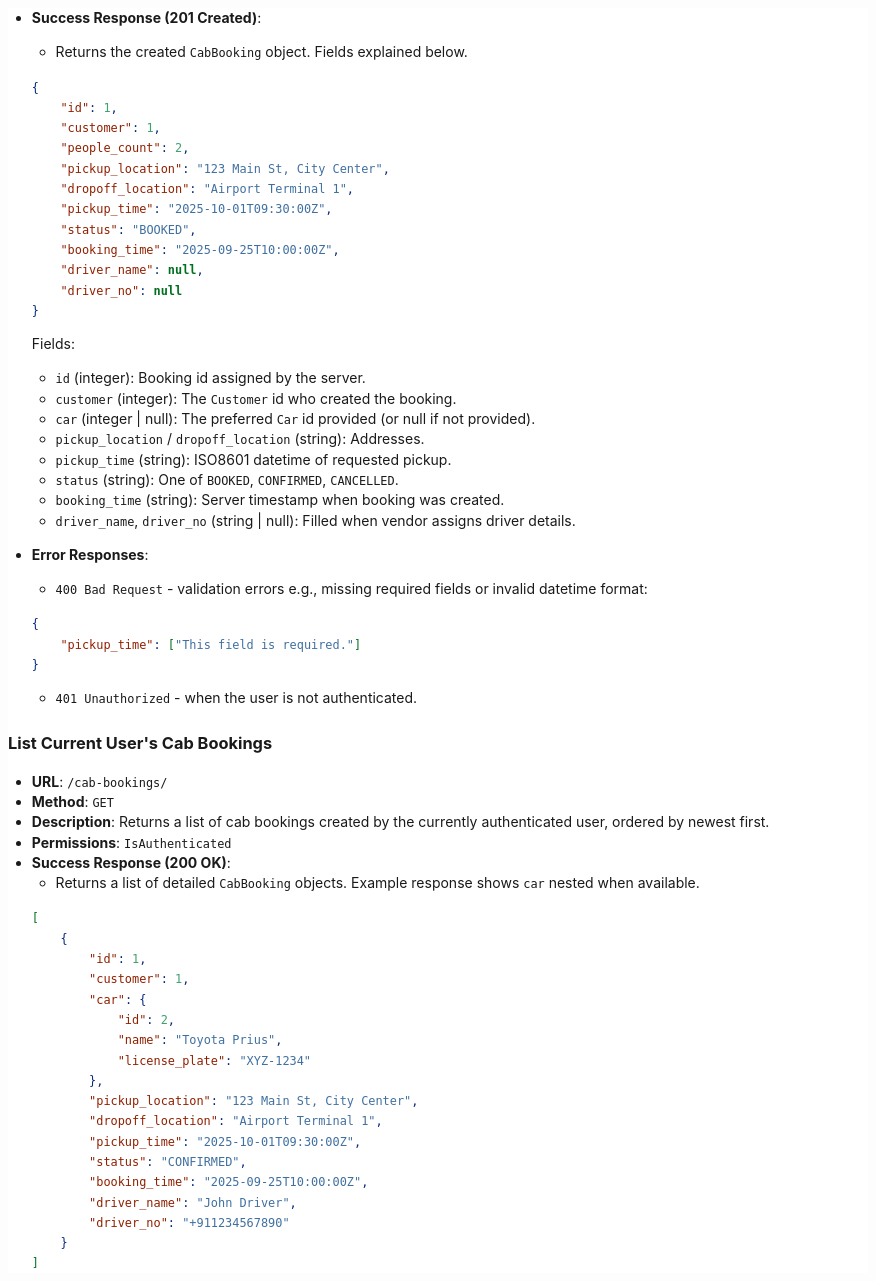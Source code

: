 *   **Success Response (201 Created)**:
    *   Returns the created `CabBooking` object. Fields explained below.
    ```json
    {
        "id": 1,
        "customer": 1,
        "people_count": 2,
        "pickup_location": "123 Main St, City Center",
        "dropoff_location": "Airport Terminal 1",
        "pickup_time": "2025-10-01T09:30:00Z",
        "status": "BOOKED",
        "booking_time": "2025-09-25T10:00:00Z",
        "driver_name": null,
        "driver_no": null
    }
    ```
    Fields:
    - `id` (integer): Booking id assigned by the server.
    - `customer` (integer): The `Customer` id who created the booking.
    - `car` (integer | null): The preferred `Car` id provided (or null if not provided).
    - `pickup_location` / `dropoff_location` (string): Addresses.
    - `pickup_time` (string): ISO8601 datetime of requested pickup.
    - `status` (string): One of `BOOKED`, `CONFIRMED`, `CANCELLED`.
    - `booking_time` (string): Server timestamp when booking was created.
    - `driver_name`, `driver_no` (string | null): Filled when vendor assigns driver details.

*   **Error Responses**:
    *   `400 Bad Request` - validation errors e.g., missing required fields or invalid datetime format:
    ```json
    {
        "pickup_time": ["This field is required."]
    }
    ```
    *   `401 Unauthorized` - when the user is not authenticated.

### List Current User's Cab Bookings

*   **URL**: `/cab-bookings/`
*   **Method**: `GET`
*   **Description**: Returns a list of cab bookings created by the currently authenticated user, ordered by newest first.
*   **Permissions**: `IsAuthenticated`
*   **Success Response (200 OK)**:
    *   Returns a list of detailed `CabBooking` objects. Example response shows `car` nested when available.
    ```json
    [
        {
            "id": 1,
            "customer": 1,
            "car": {
                "id": 2,
                "name": "Toyota Prius",
                "license_plate": "XYZ-1234"
            },
            "pickup_location": "123 Main St, City Center",
            "dropoff_location": "Airport Terminal 1",
            "pickup_time": "2025-10-01T09:30:00Z",
            "status": "CONFIRMED",
            "booking_time": "2025-09-25T10:00:00Z",
            "driver_name": "John Driver",
            "driver_no": "+911234567890"
        }
    ]